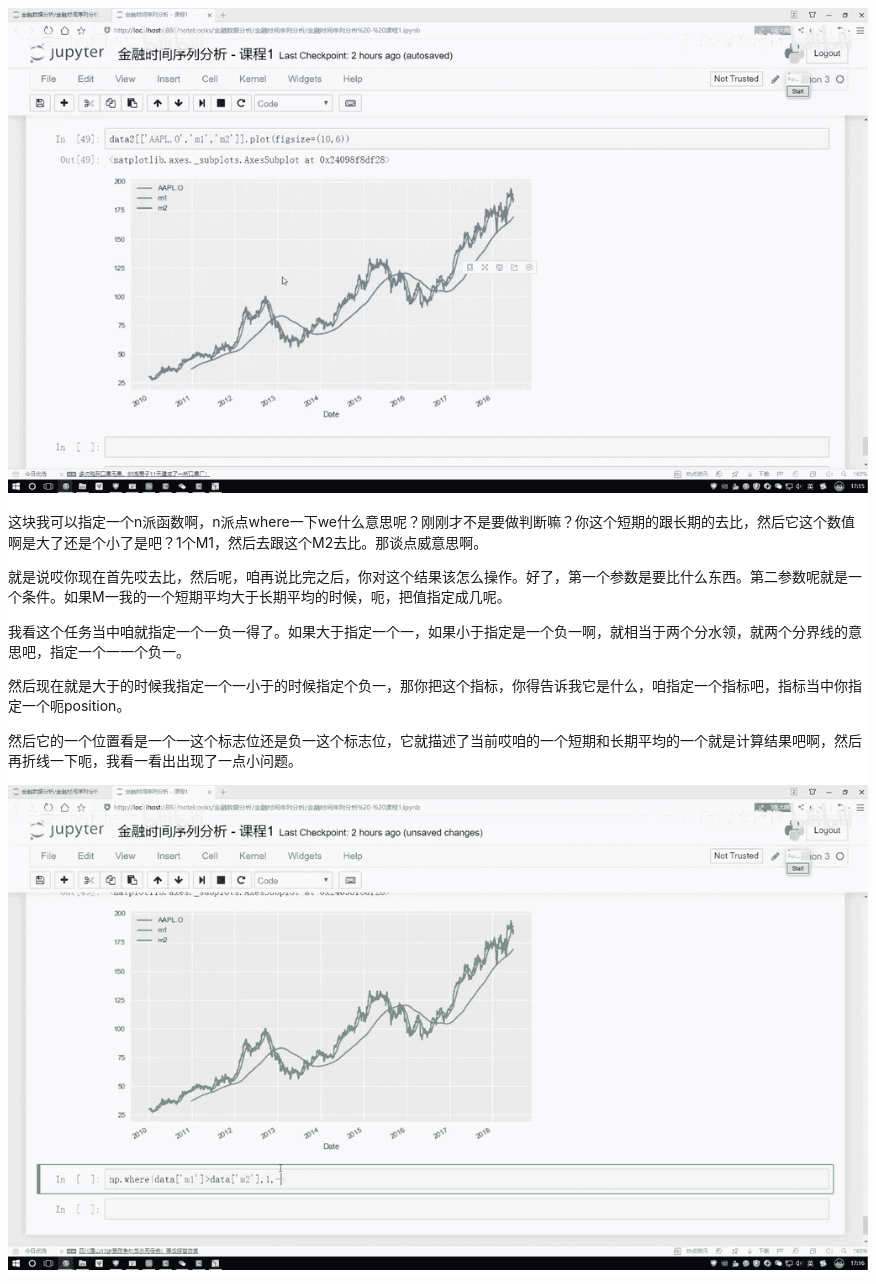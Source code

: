 ![](img/b1870125c7bbf1d18e75c0f615dc65a2_27.png)

这块我可以指定一个n派函数啊，n派点where一下we什么意思呢？刚刚才不是要做判断嘛？你这个短期的跟长期的去比，然后它这个数值啊是大了还是个小了是吧？1个M1，然后去跟这个M2去比。那谈点威意思啊。

就是说哎你现在首先哎去比，然后呢，咱再说比完之后，你对这个结果该怎么操作。好了，第一个参数是要比什么东西。第二参数呢就是一个条件。如果M一我的一个短期平均大于长期平均的时候，呃，把值指定成几呢。

我看这个任务当中咱就指定一个一负一得了。如果大于指定一个一，如果小于指定是一个负一啊，就相当于两个分水领，就两个分界线的意思吧，指定一个一一个负一。

然后现在就是大于的时候我指定一个一小于的时候指定个负一，那你把这个指标，你得告诉我它是什么，咱指定一个指标吧，指标当中你指定一个呃position。

然后它的一个位置看是一个一这个标志位还是负一这个标志位，它就描述了当前哎咱的一个短期和长期平均的一个就是计算结果吧啊，然后再折线一下呃，我看一看出出现了一点小问题。



![](img/b1870125c7bbf1d18e75c0f615dc65a2_29.png)
